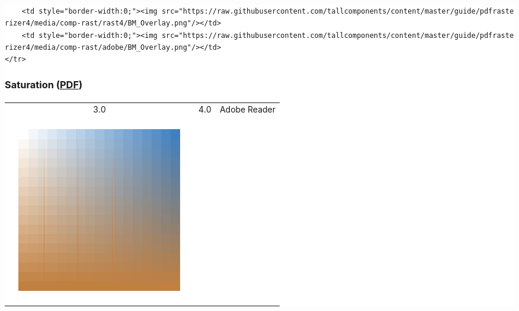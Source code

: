 		<td style="border-width:0;"><img src="https://raw.githubusercontent.com/tallcomponents/content/master/guide/pdfrasterizer4/media/comp-rast/rast4/BM_Overlay.png"/></td>
		<td style="border-width:0;"><img src="https://raw.githubusercontent.com/tallcomponents/content/master/guide/pdfrasterizer4/media/comp-rast/adobe/BM_Overlay.png"/></td>
	</tr>
</table>

### Saturation ([PDF](/guide/pdfrasterizer4/media/comp-rast/BM_Saturation.pdf))

<table>
	<tr>
		<td style="border-width:0;text-align:center;">3.0</td>
		<td style="border-width:0;text-align:center;">4.0</td>
		<td style="border-width:0;text-align:center;">Adobe Reader</td>
	</tr>
	<tr>
		<td style="border-width:0;"><img src="https://raw.githubusercontent.com/tallcomponents/content/master/guide/pdfrasterizer4/media/comp-rast/rast3/BM_Saturation.png"/></td>
